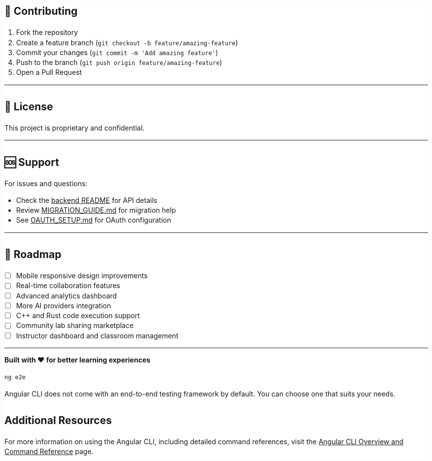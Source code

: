 
## 🤝 Contributing

1. Fork the repository
2. Create a feature branch (`git checkout -b feature/amazing-feature`)
3. Commit your changes (`git commit -m 'Add amazing feature'`)
4. Push to the branch (`git push origin feature/amazing-feature`)
5. Open a Pull Request

---

## 📄 License

This project is proprietary and confidential.

---

## 🆘 Support

For issues and questions:
- Check the [backend README](backend/README.md) for API details
- Review [MIGRATION_GUIDE.md](backend/MIGRATION_GUIDE.md) for migration help
- See [OAUTH_SETUP.md](backend/OAUTH_SETUP.md) for OAuth configuration

---

## 🎯 Roadmap

- [ ] Mobile responsive design improvements
- [ ] Real-time collaboration features
- [ ] Advanced analytics dashboard
- [ ] More AI providers integration
- [ ] C++ and Rust code execution support
- [ ] Community lab sharing marketplace
- [ ] Instructor dashboard and classroom management

---

**Built with ❤️ for better learning experiences**

```bash
ng e2e
```

Angular CLI does not come with an end-to-end testing framework by default. You can choose one that suits your needs.

## Additional Resources

For more information on using the Angular CLI, including detailed command references, visit the [Angular CLI Overview and Command Reference](https://angular.dev/tools/cli) page.
